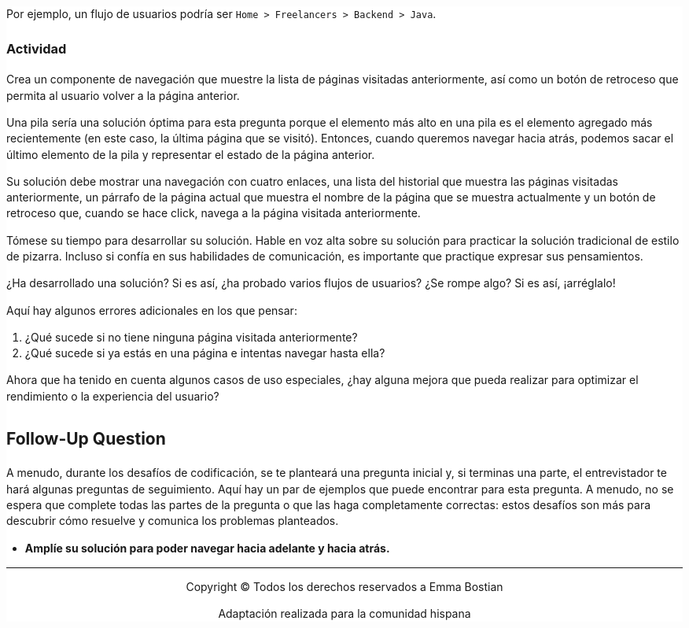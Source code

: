 Por ejemplo, un flujo de usuarios podría ser `Home > Freelancers > Backend > Java`.

### Actividad

Crea un componente de navegación que muestre la lista de páginas visitadas anteriormente, así como un botón de retroceso que permita al usuario volver a la página anterior.

Una pila sería una solución óptima para esta pregunta porque el elemento más alto en una pila es el elemento agregado más recientemente
(en este caso, la última página que se visitó). Entonces, cuando queremos navegar hacia atrás, podemos sacar el último elemento de la pila y representar el estado
de la página anterior.

Su solución debe mostrar una navegación con cuatro enlaces, una lista del historial que muestra las páginas visitadas anteriormente,
un párrafo de la página actual que muestra el nombre de la página que se muestra actualmente y un botón de retroceso que, cuando se hace click,
navega a la página visitada anteriormente.

Tómese su tiempo para desarrollar su solución. Hable en voz alta sobre su solución para practicar la solución tradicional de estilo de pizarra.
Incluso si confía en sus habilidades de comunicación, es importante que practique expresar sus pensamientos.

¿Ha desarrollado una solución? Si es así, ¿ha probado varios flujos de usuarios? ¿Se rompe algo? Si es así, ¡arréglalo!

Aquí hay algunos errores adicionales en los que pensar:

1. ¿Qué sucede si no tiene ninguna página visitada anteriormente?
2. ¿Qué sucede si ya estás en una página e intentas navegar hasta ella?

Ahora que ha tenido en cuenta algunos casos de uso especiales, ¿hay alguna mejora que pueda realizar para optimizar el rendimiento o la experiencia del usuario?

## Follow-Up Question

A menudo, durante los desafíos de codificación, se te planteará una pregunta inicial y, si terminas una parte, el entrevistador te hará algunas preguntas de seguimiento.
Aquí hay un par de ejemplos que puede encontrar para esta pregunta. A menudo, no se espera que complete todas las partes de la pregunta o que las haga completamente
correctas: estos desafíos son más para descubrir cómo resuelve y comunica los problemas planteados.

- **Amplíe su solución para poder navegar hacia adelante y hacia atrás.** 


<hr>
<p align="center">Copyright © Todos los derechos reservados a Emma Bostian</p>
<p align="center">Adaptación realizada para la comunidad hispana</p>

